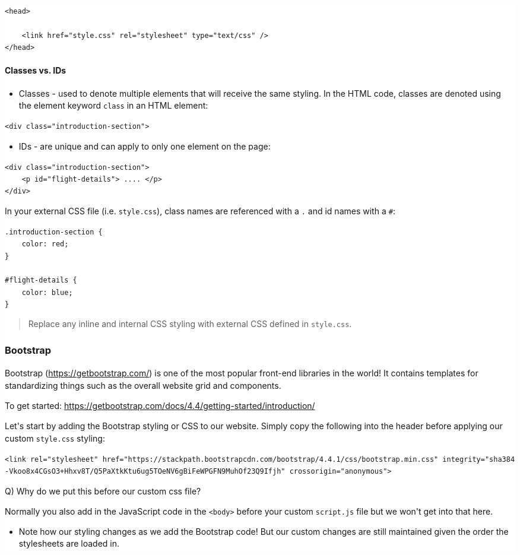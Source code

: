 ```
<head>

    <link href="style.css" rel="stylesheet" type="text/css" />
</head>
```

#### Classes vs. IDs
* Classes - used to denote multiple elements that will receive the same styling. In the HTML code, classes are denoted using the element keyword `class` in an HTML element:

```
<div class="introduction-section">
```

* IDs - are unique and can apply to only one element on the page:
```
<div class="introduction-section">
    <p id="flight-details"> .... </p>
</div>
```

In your external CSS file (i.e. `style.css`), class names are referenced with a `.` and id names with a `#`:
```
.introduction-section {
    color: red;
}

#flight-details {
    color: blue;
}
```

> Replace any inline and internal CSS styling with external CSS defined in `style.css`.

### Bootstrap
Bootstrap (https://getbootstrap.com/) is one of the most popular front-end libraries in the world! It contains templates for standardizing things such as the overall website grid and components. 

To get started: https://getbootstrap.com/docs/4.4/getting-started/introduction/

Let's start by adding the Bootstrap styling or CSS to our website. Simply copy the following into the header before applying our custom `style.css` styling:
```
<link rel="stylesheet" href="https://stackpath.bootstrapcdn.com/bootstrap/4.4.1/css/bootstrap.min.css" integrity="sha384-Vkoo8x4CGsO3+Hhxv8T/Q5PaXtkKtu6ug5TOeNV6gBiFeWPGFN9MuhOf23Q9Ifjh" crossorigin="anonymous">
```
Q) Why do we put this before our custom css file?

Normally you also add in the JavaScript code in the `<body>` before your custom `script.js` file but we won't get into that here.

* Note how our styling changes as we add the Bootstrap code! But our custom changes are still maintained given the order the stylesheets are loaded in.
